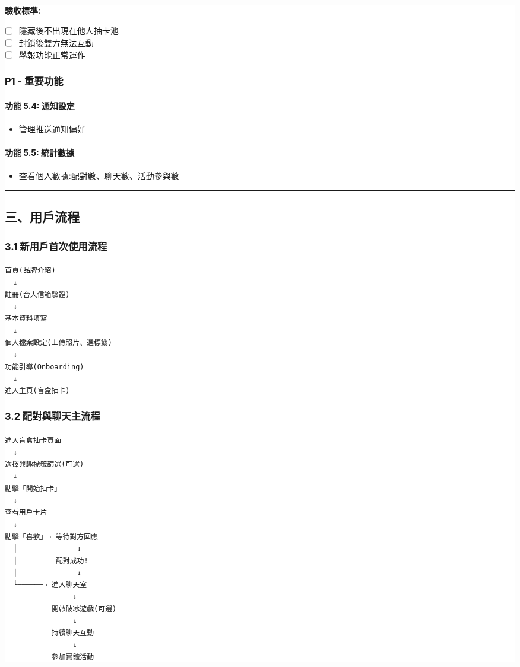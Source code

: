 **驗收標準**:
- [ ] 隱藏後不出現在他人抽卡池
- [ ] 封鎖後雙方無法互動
- [ ] 舉報功能正常運作

### P1 - 重要功能

#### 功能 5.4: 通知設定
- 管理推送通知偏好

#### 功能 5.5: 統計數據
- 查看個人數據:配對數、聊天數、活動參與數

---

## 三、用戶流程

### 3.1 新用戶首次使用流程

```
首頁(品牌介紹)
  ↓
註冊(台大信箱驗證)
  ↓
基本資料填寫
  ↓
個人檔案設定(上傳照片、選標籤)
  ↓
功能引導(Onboarding)
  ↓
進入主頁(盲盒抽卡)
```

### 3.2 配對與聊天主流程

```
進入盲盒抽卡頁面
  ↓
選擇興趣標籤篩選(可選)
  ↓
點擊「開始抽卡」
  ↓
查看用戶卡片
  ↓
點擊「喜歡」→ 等待對方回應
  │              ↓
  │         配對成功!
  │              ↓
  └──────→ 進入聊天室
                ↓
           開啟破冰遊戲(可選)
                ↓
           持續聊天互動
                ↓
           參加實體活動
```
